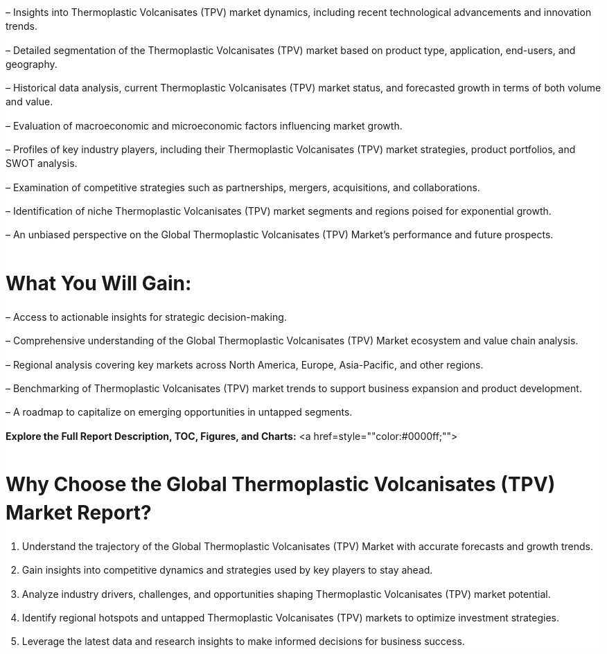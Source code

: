 – Insights into Thermoplastic Volcanisates (TPV) market dynamics, including recent technological advancements and innovation trends.

– Detailed segmentation of the Thermoplastic Volcanisates (TPV) market based on product type, application, end-users, and geography.

– Historical data analysis, current Thermoplastic Volcanisates (TPV) market status, and forecasted growth in terms of both volume and value.

– Evaluation of macroeconomic and microeconomic factors influencing market growth.

– Profiles of key industry players, including their Thermoplastic Volcanisates (TPV) market strategies, product portfolios, and SWOT analysis.

– Examination of competitive strategies such as partnerships, mergers, acquisitions, and collaborations.

– Identification of niche Thermoplastic Volcanisates (TPV) market segments and regions poised for exponential growth.

– An unbiased perspective on the Global Thermoplastic Volcanisates (TPV) Market’s performance and future prospects.

# <strong>What You Will Gain:</strong>

– Access to actionable insights for strategic decision-making.

– Comprehensive understanding of the Global Thermoplastic Volcanisates (TPV) Market ecosystem and value chain analysis.

– Regional analysis covering key markets across North America, Europe, Asia-Pacific, and other regions.

– Benchmarking of Thermoplastic Volcanisates (TPV) market trends to support business expansion and product development.

– A roadmap to capitalize on emerging opportunities in untapped segments.

<strong>Explore the Full Report Description, TOC, Figures, and Charts:</strong>
<a href=style=""color:#0000ff;""></a>

# <strong>Why Choose the Global Thermoplastic Volcanisates (TPV) Market Report?</strong>

1. Understand the trajectory of the Global Thermoplastic Volcanisates (TPV) Market with accurate forecasts and growth trends.

2. Gain insights into competitive dynamics and strategies used by key players to stay ahead.

3. Analyze industry drivers, challenges, and opportunities shaping Thermoplastic Volcanisates (TPV) market potential.

4. Identify regional hotspots and untapped Thermoplastic Volcanisates (TPV) markets to optimize investment strategies.

5. Leverage the latest data and research insights to make informed decisions for business success.
